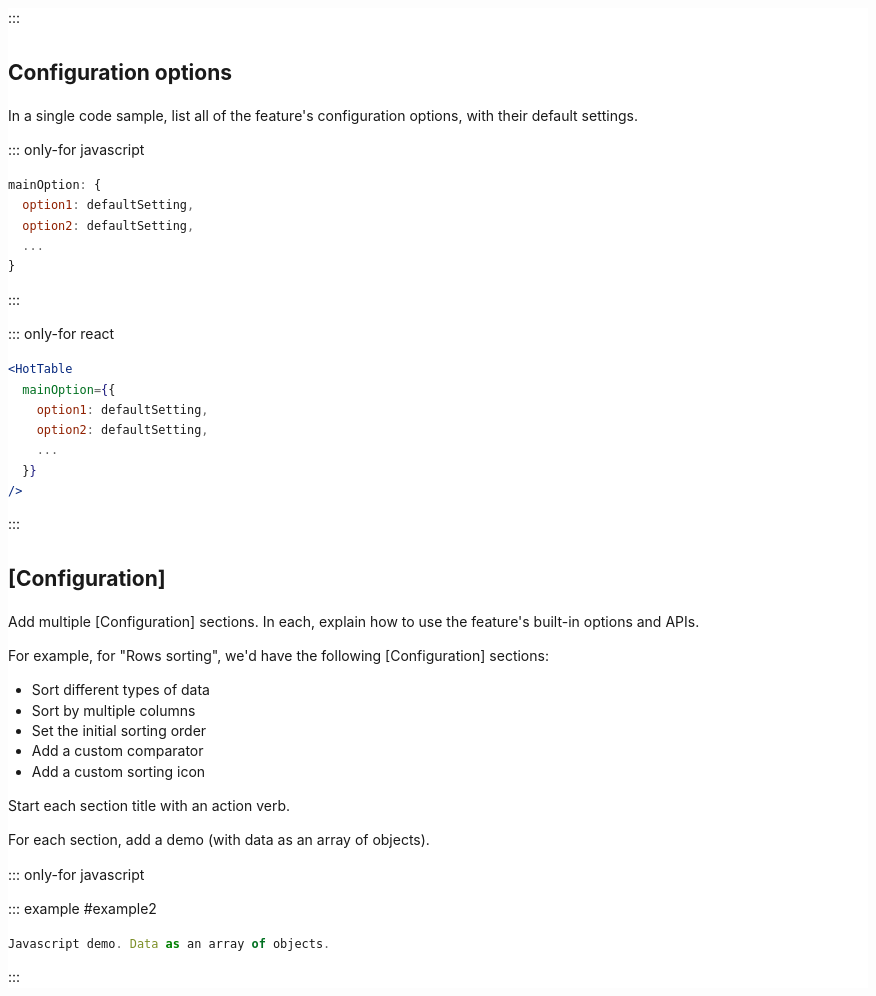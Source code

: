 :::

## Configuration options

In a single code sample, list all of the feature's configuration options, with their default settings.

::: only-for javascript

```js
mainOption: {
  option1: defaultSetting,
  option2: defaultSetting,
  ...
}
```

:::

::: only-for react

```jsx
<HotTable
  mainOption={{
    option1: defaultSetting,
    option2: defaultSetting,
    ...
  }}
/>
```

:::

## [Configuration]

Add multiple [Configuration] sections. In each, explain how to use the feature's built-in options and APIs.

For example, for "Rows sorting", we'd have the following [Configuration] sections:
- Sort different types of data
- Sort by multiple columns
- Set the initial sorting order
- Add a custom comparator
- Add a custom sorting icon

Start each section title with an action verb.

For each section, add a demo (with data as an array of objects).

::: only-for javascript

::: example #example2
```js
Javascript demo. Data as an array of objects.
```
:::
